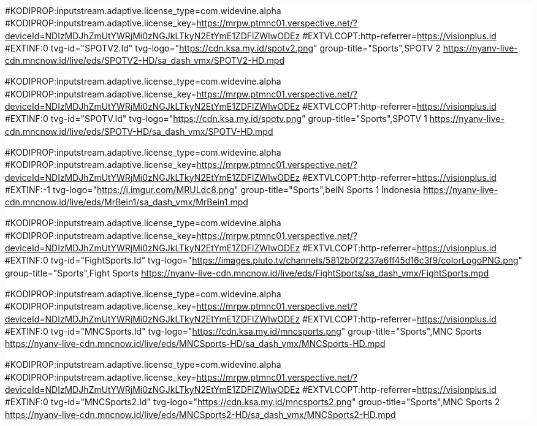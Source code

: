  
 
 
 
 
 
 
#KODIPROP:inputstream.adaptive.license_type=com.widevine.alpha
#KODIPROP:inputstream.adaptive.license_key=https://mrpw.ptmnc01.verspective.net/?deviceId=NDIzMDJhZmUtYWRjMi0zNGJkLTkyN2EtYmE1ZDFlZWIwODEz
#EXTVLCOPT:http-referrer=https://visionplus.id
#EXTINF:0 tvg-id="SPOTV2.Id" tvg-logo="https://cdn.ksa.my.id/spotv2.png" group-title="Sports",SPOTV 2
https://nyanv-live-cdn.mncnow.id/live/eds/SPOTV2-HD/sa_dash_vmx/SPOTV2-HD.mpd
 
 
#KODIPROP:inputstream.adaptive.license_type=com.widevine.alpha
#KODIPROP:inputstream.adaptive.license_key=https://mrpw.ptmnc01.verspective.net/?deviceId=NDIzMDJhZmUtYWRjMi0zNGJkLTkyN2EtYmE1ZDFlZWIwODEz
#EXTVLCOPT:http-referrer=https://visionplus.id
#EXTINF:0 tvg-id="SPOTV.Id" tvg-logo="https://cdn.ksa.my.id/spotv.png" group-title="Sports",SPOTV 1
https://nyanv-live-cdn.mncnow.id/live/eds/SPOTV-HD/sa_dash_vmx/SPOTV-HD.mpd
 
 
#KODIPROP:inputstream.adaptive.license_type=com.widevine.alpha
#KODIPROP:inputstream.adaptive.license_key=https://mrpw.ptmnc01.verspective.net/?deviceId=NDIzMDJhZmUtYWRjMi0zNGJkLTkyN2EtYmE1ZDFlZWIwODEz
#EXTVLCOPT:http-referrer=https://visionplus.id
#EXTINF:-1 tvg-logo="https://i.imgur.com/MRULdc8.png" group-title="Sports",beIN Sports 1 Indonesia
https://nyanv-live-cdn.mncnow.id/live/eds/MrBein1/sa_dash_vmx/MrBein1.mpd


 

 
 
 
 
#KODIPROP:inputstream.adaptive.license_type=com.widevine.alpha
#KODIPROP:inputstream.adaptive.license_key=https://mrpw.ptmnc01.verspective.net/?deviceId=NDIzMDJhZmUtYWRjMi0zNGJkLTkyN2EtYmE1ZDFlZWIwODEz
#EXTVLCOPT:http-referrer=https://visionplus.id
#EXTINF:0 tvg-id="FightSports.Id" tvg-logo="https://images.pluto.tv/channels/5812b0f2237a6ff45d16c3f9/colorLogoPNG.png" group-title="Sports",Fight Sports
https://nyanv-live-cdn.mncnow.id/live/eds/FightSports/sa_dash_vmx/FightSports.mpd
 
 
 
 
#KODIPROP:inputstream.adaptive.license_type=com.widevine.alpha
#KODIPROP:inputstream.adaptive.license_key=https://mrpw.ptmnc01.verspective.net/?deviceId=NDIzMDJhZmUtYWRjMi0zNGJkLTkyN2EtYmE1ZDFlZWIwODEz
#EXTVLCOPT:http-referrer=https://visionplus.id
#EXTINF:0 tvg-id="MNCSports.Id" tvg-logo="https://cdn.ksa.my.id/mncsports.png" group-title="Sports",MNC Sports
https://nyanv-live-cdn.mncnow.id/live/eds/MNCSports-HD/sa_dash_vmx/MNCSports-HD.mpd
 
#KODIPROP:inputstream.adaptive.license_type=com.widevine.alpha
#KODIPROP:inputstream.adaptive.license_key=https://mrpw.ptmnc01.verspective.net/?deviceId=NDIzMDJhZmUtYWRjMi0zNGJkLTkyN2EtYmE1ZDFlZWIwODEz
#EXTVLCOPT:http-referrer=https://visionplus.id
#EXTINF:0 tvg-id="MNCSports2.Id" tvg-logo="https://cdn.ksa.my.id/mncsports2.png" group-title="Sports",MNC Sports 2
https://nyanv-live-cdn.mncnow.id/live/eds/MNCSports2-HD/sa_dash_vmx/MNCSports2-HD.mpd
 
